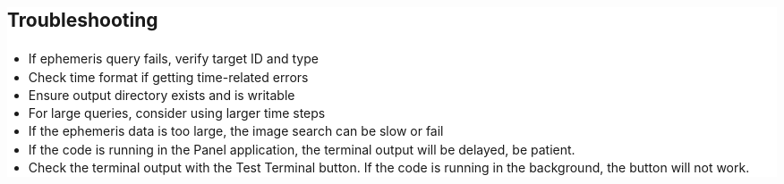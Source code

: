 ## Troubleshooting
- If ephemeris query fails, verify target ID and type
- Check time format if getting time-related errors
- Ensure output directory exists and is writable
- For large queries, consider using larger time steps
- If the ephemeris data is too large, the image search can be slow or fail
- If the code is running in the Panel application, the terminal output will be delayed, be patient.
- Check the terminal output with the Test Terminal button. If the code is running in the background, the button will not work.
